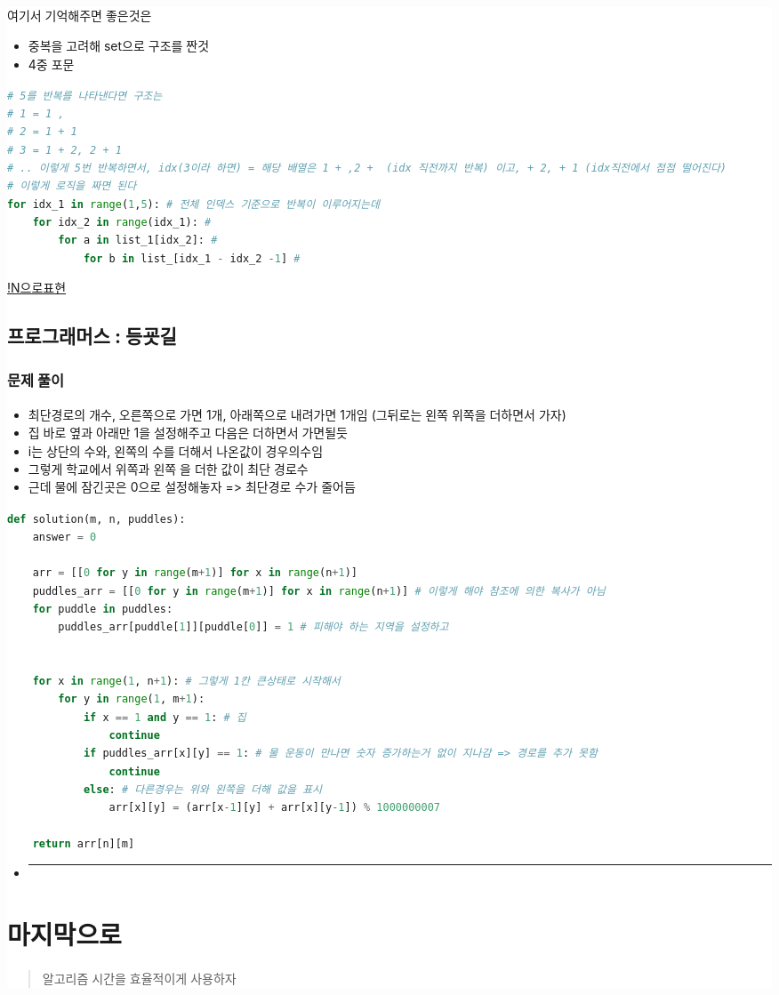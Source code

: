 여기서 기억해주면 좋은것은

- 중복을 고려해 set으로 구조를 짠것
- 4중 포문

```python
# 5를 반복를 나타낸다면 구조는
# 1 = 1 ,
# 2 = 1 + 1
# 3 = 1 + 2, 2 + 1
# .. 이렇게 5번 반복하면서, idx(3이라 하면) = 해당 배열은 1 + ,2 +  (idx 직전까지 반복) 이고, + 2, + 1 (idx직전에서 점점 떨어진다)
# 이렇게 로직을 짜면 된다
for idx_1 in range(1,5): # 전체 인덱스 기준으로 반복이 이루어지는데
    for idx_2 in range(idx_1): #
        for a in list_1[idx_2]: #
            for b in list_[idx_1 - idx_2 -1] #
```

[!N으로표현](./img/N으로표현.jpeg)

## 프로그래머스 : 등굣길

### 문제 풀이

- 최단경로의 개수, 오른쪽으로 가면 1개, 아래쪽으로 내려가면 1개임 (그뒤로는 왼쪽 위쪽을 더하면서 가자)
- 집 바로 옆과 아래만 1을 설정해주고 다음은 더하면서 가면될듯
- i는 상단의 수와, 왼쪽의 수를 더해서 나온값이 경우의수임
- 그렇게 학교에서 위쪽과 왼쪽 을 더한 값이 최단 경로수
- 근데 물에 잠긴곳은 0으로 설정해놓자 => 최단경로 수가 줄어듬

```python
def solution(m, n, puddles):
    answer = 0

    arr = [[0 for y in range(m+1)] for x in range(n+1)]
    puddles_arr = [[0 for y in range(m+1)] for x in range(n+1)] # 이렇게 해야 참조에 의한 복사가 아님
    for puddle in puddles:
        puddles_arr[puddle[1]][puddle[0]] = 1 # 피해야 하는 지역을 설정하고


    for x in range(1, n+1): # 그렇게 1칸 큰상태로 시작해서
        for y in range(1, m+1):
            if x == 1 and y == 1: # 집
                continue
            if puddles_arr[x][y] == 1: # 물 운동이 만나면 숫자 증가하는거 없이 지나감 => 경로를 추가 못함
                continue
            else: # 다른경우는 위와 왼쪽을 더해 값을 표시
                arr[x][y] = (arr[x-1][y] + arr[x][y-1]) % 1000000007

    return arr[n][m]
```

- ***

# 마지막으로

> 알고리즘 시간을 효율적이게 사용하자

